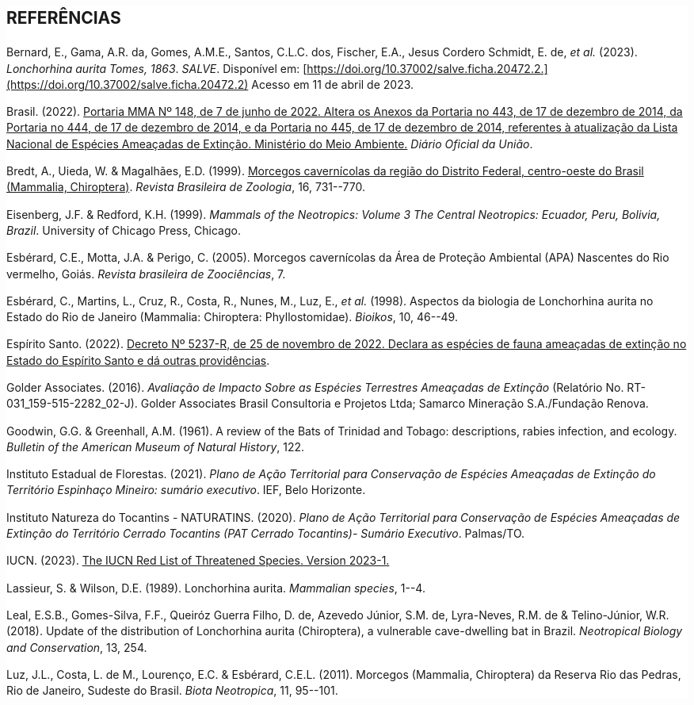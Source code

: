## REFERÊNCIAS

Bernard, E., Gama, A.R. da, Gomes, A.M.E., Santos, C.L.C. dos, Fischer, E.A., Jesus Cordero Schmidt, E. de, *et al.* (2023). *Lonchorhina aurita Tomes, 1863*. *SALVE*. Disponível em: [https://doi.org/10.37002/salve.ficha.20472.2.](https://doi.org/10.37002/salve.ficha.20472.2) Acesso em 11 de abril de 2023.

Brasil. (2022). [Portaria MMA Nº 148, de 7 de junho de 2022. Altera os Anexos da Portaria no 443, de 17 de dezembro de 2014, da Portaria no 444, de 17 de dezembro de 2014, e da Portaria no 445, de 17 de dezembro de 2014, referentes à atualização da Lista Nacional de Espécies Ameaçadas de Extinção. Ministério do Meio Ambiente.](https://in.gov.br/en/web/dou/-/portaria-mma-n-148-de-7-de-junho-de-2022-406272733) *Diário Oficial da União*.

Bredt, A., Uieda, W. & Magalhães, E.D. (1999). [Morcegos cavernícolas da região do Distrito Federal, centro-oeste do Brasil (Mammalia, Chiroptera)](https://doi.org/10.1590/S0101-81751999000300012). *Revista Brasileira de Zoologia*, 16, 731--770.

Eisenberg, J.F. & Redford, K.H. (1999). *Mammals of the Neotropics: Volume 3 The Central Neotropics: Ecuador, Peru, Bolivia, Brazil*.  University of Chicago Press, Chicago.

Esbérard, C.E., Motta, J.A. & Perigo, C. (2005). Morcegos cavernı́colas da Área de Proteção Ambiental (APA) Nascentes do Rio vermelho, Goiás.  *Revista brasileira de Zoociências*, 7.

Esbérard, C., Martins, L., Cruz, R., Costa, R., Nunes, M., Luz, E., *et al.* (1998). Aspectos da biologia de Lonchorhina aurita no Estado do Rio de Janeiro (Mammalia: Chiroptera: Phyllostomidae). *Bioikos*, 10, 46--49.

Espírito Santo. (2022). [Decreto Nº 5237-R, de 25 de novembro de 2022.  Declara as espécies de fauna ameaçadas de extinção no Estado do Espírito Santo e dá outras providências](https://iema.es.gov.br/Media/iema/FAUNA/Decreto%205237-R_2022_25-Nov%20-%20Fauna%20(s-peixes)%20-%20Lista%20de%20Esp%C3%A9cies%20Amea%C3%A7adas%20de%20Extin%C3%A7%C3%A3o.pdf).

Golder Associates. (2016). *Avaliação de Impacto Sobre as Espécies Terrestres Ameaçadas de Extinção* (Relatório No.  RT-031_159-515-2282_02-J). Golder Associates Brasil Consultoria e Projetos Ltda; Samarco Mineração S.A./Fundação Renova.

Goodwin, G.G. & Greenhall, A.M. (1961). A review of the Bats of Trinidad and Tobago: descriptions, rabies infection, and ecology. *Bulletin of the American Museum of Natural History*, 122.

Instituto Estadual de Florestas. (2021). *Plano de Ação Territorial para Conservação de Espécies Ameaçadas de Extinção do Território Espinhaço Mineiro: sumário executivo*. IEF, Belo Horizonte.

Instituto Natureza do Tocantins - NATURATINS. (2020). *Plano de Ação Territorial para Conservação de Espécies Ameaçadas de Extinção do Território Cerrado Tocantins (PAT Cerrado Tocantins)- Sumário Executivo*. Palmas/TO.

IUCN. (2023). [The IUCN Red List of Threatened Species. Version 2023-1.](https://www.iucnredlist.org.)

Lassieur, S. & Wilson, D.E. (1989). Lonchorhina aurita. *Mammalian species*, 1--4.

Leal, E.S.B., Gomes-Silva, F.F., Queiróz Guerra Filho, D. de, Azevedo Júnior, S.M. de, Lyra-Neves, R.M. de & Telino-Júnior, W.R. (2018).  Update of the distribution of Lonchorhina aurita (Chiroptera), a vulnerable cave-dwelling bat in Brazil. *Neotropical Biology and Conservation*, 13, 254.

Luz, J.L., Costa, L. de M., Lourenço, E.C. & Esbérard, C.E.L. (2011).  Morcegos (Mammalia, Chiroptera) da Reserva Rio das Pedras, Rio de Janeiro, Sudeste do Brasil. *Biota Neotropica*, 11, 95--101.
